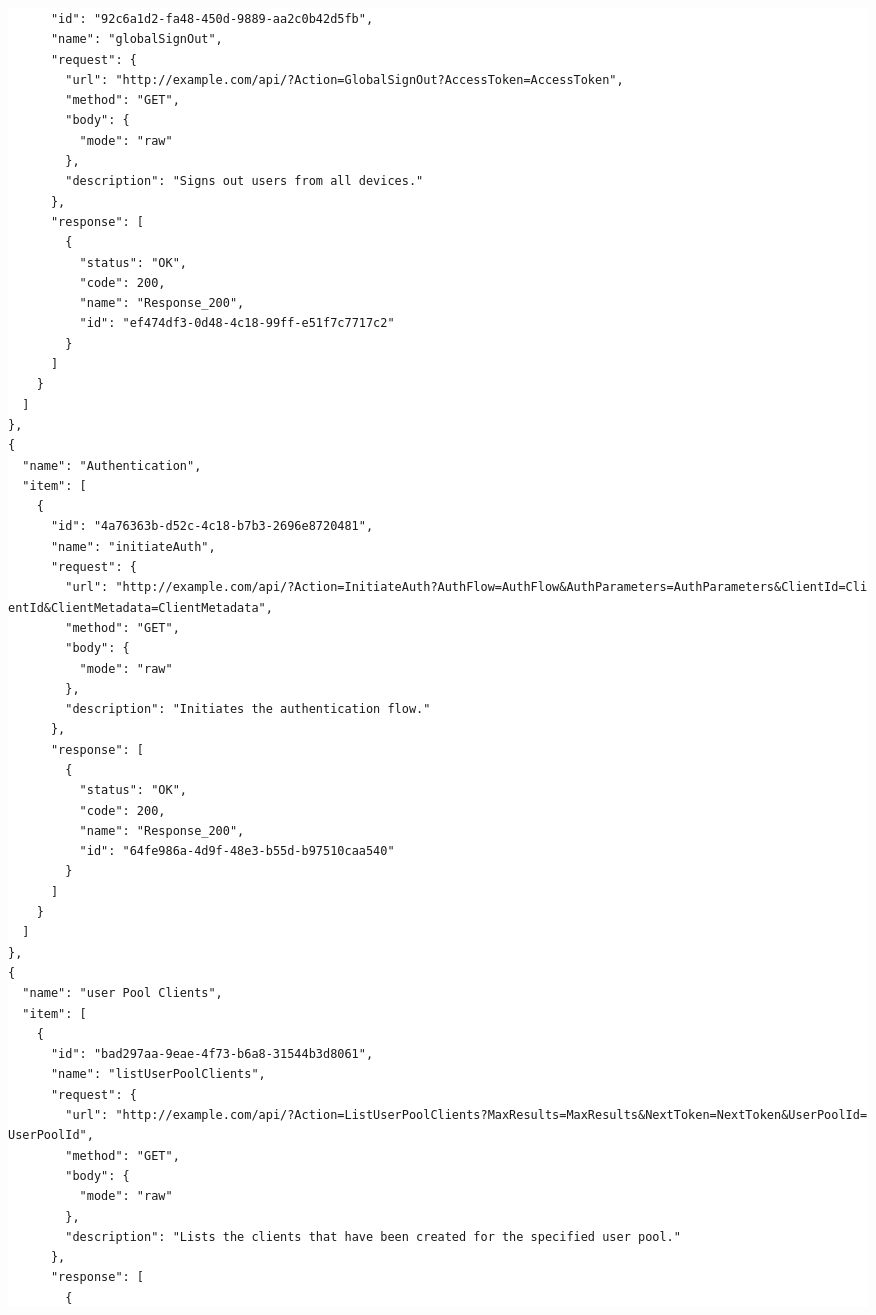           "id": "92c6a1d2-fa48-450d-9889-aa2c0b42d5fb",
          "name": "globalSignOut",
          "request": {
            "url": "http://example.com/api/?Action=GlobalSignOut?AccessToken=AccessToken",
            "method": "GET",
            "body": {
              "mode": "raw"
            },
            "description": "Signs out users from all devices."
          },
          "response": [
            {
              "status": "OK",
              "code": 200,
              "name": "Response_200",
              "id": "ef474df3-0d48-4c18-99ff-e51f7c7717c2"
            }
          ]
        }
      ]
    },
    {
      "name": "Authentication",
      "item": [
        {
          "id": "4a76363b-d52c-4c18-b7b3-2696e8720481",
          "name": "initiateAuth",
          "request": {
            "url": "http://example.com/api/?Action=InitiateAuth?AuthFlow=AuthFlow&AuthParameters=AuthParameters&ClientId=ClientId&ClientMetadata=ClientMetadata",
            "method": "GET",
            "body": {
              "mode": "raw"
            },
            "description": "Initiates the authentication flow."
          },
          "response": [
            {
              "status": "OK",
              "code": 200,
              "name": "Response_200",
              "id": "64fe986a-4d9f-48e3-b55d-b97510caa540"
            }
          ]
        }
      ]
    },
    {
      "name": "user Pool Clients",
      "item": [
        {
          "id": "bad297aa-9eae-4f73-b6a8-31544b3d8061",
          "name": "listUserPoolClients",
          "request": {
            "url": "http://example.com/api/?Action=ListUserPoolClients?MaxResults=MaxResults&NextToken=NextToken&UserPoolId=UserPoolId",
            "method": "GET",
            "body": {
              "mode": "raw"
            },
            "description": "Lists the clients that have been created for the specified user pool."
          },
          "response": [
            {